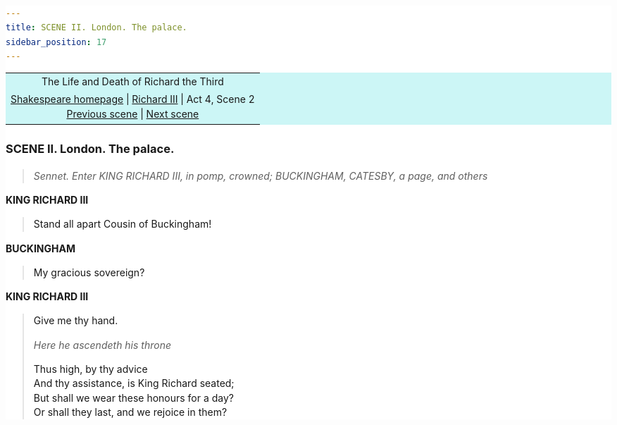 ```yaml
---
title: SCENE II. London. The palace. 
sidebar_position: 17
---
```

<div dangerouslySetInnerHTML={{__html: `<div><!DOCTYPE HTML PUBLIC "-//W3C//DTD HTML 4.0 Transitional//EN"
 "http://www.w3.org/TR/REC-html40/loose.dtd">
 <html>
 <head>
 <title>SCENE II. London. The palace.
 </title>
 <meta http-equiv="Content-Type" content="text/html; charset=iso-8859-1">
 <LINK rel="stylesheet" type="text/css" media="screen"
       href="/shake.css">
 </HEAD>
 <body bgcolor="#ffffff" text="#000000">

<table width="100%" bgcolor="#CCF6F6">
<tr><td class="play" align="center">The Life and Death of Richard the Third
<tr><td class="nav" align="center">
      <a href="/Shakespeare">Shakespeare homepage</A> 
    | <A href="/Shakespeare/richardiii/">Richard III</A> 
    | Act 4, Scene 2
   <br>
      <a href="richardiii.4.1.html">Previous scene</A>
    | <a href="richardiii.4.3.html">Next scene</A>
</table>

<H3>SCENE II. London. The palace.</h3>

<p><blockquote>
<i>Sennet. Enter KING RICHARD III, in pomp, crowned; BUCKINGHAM, CATESBY, a page, and others</i>
</blockquote>

<A NAME=speech1><b>KING RICHARD III</b></a>
<blockquote>
<A NAME=1>Stand all apart Cousin of Buckingham!</A><br>
</blockquote>

<A NAME=speech2><b>BUCKINGHAM</b></a>
<blockquote>
<A NAME=2>My gracious sovereign?</A><br>
</blockquote>

<A NAME=speech3><b>KING RICHARD III</b></a>
<blockquote>
<A NAME=3>Give me thy hand.</A><br>
<p><i>Here he ascendeth his throne</i></p>
<A NAME=4>Thus high, by thy advice</A><br>
<A NAME=5>And thy assistance, is King Richard seated;</A><br>
<A NAME=6>But shall we wear these honours for a day?</A><br>
<A NAME=7>Or shall they last, and we rejoice in them?</A><br>
</blockquote>

